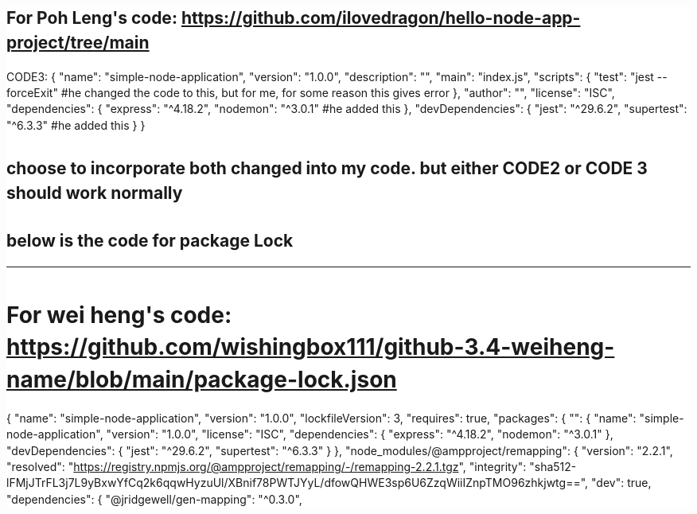 
## For Poh Leng's code: https://github.com/ilovedragon/hello-node-app-project/tree/main
CODE3:
{
  "name": "simple-node-application",
  "version": "1.0.0",
  "description": "",
  "main": "index.js",
  "scripts": {
    "test": "jest --forceExit" #he changed the code to this, but for me, for some reason this gives error
  },
  "author": "",
  "license": "ISC",
  "dependencies": {
    "express": "^4.18.2", 
    "nodemon": "^3.0.1" #he added this
  },
  "devDependencies": {
    "jest": "^29.6.2",
    "supertest": "^6.3.3" #he added this
  }
}

## choose to incorporate both changed into my code. but either CODE2 or CODE 3 should work normally

## below is the code for package Lock
____________________________________________________________________________________________________
# For wei heng's code: https://github.com/wishingbox111/github-3.4-weiheng-name/blob/main/package-lock.json

{
  "name": "simple-node-application",
  "version": "1.0.0",
  "lockfileVersion": 3,
  "requires": true,
  "packages": {
    "": {
      "name": "simple-node-application",
      "version": "1.0.0",
      "license": "ISC",
      "dependencies": {
        "express": "^4.18.2",
        "nodemon": "^3.0.1"
      },
      "devDependencies": {
        "jest": "^29.6.2",
        "supertest": "^6.3.3"
      }
    },
    "node_modules/@ampproject/remapping": {
      "version": "2.2.1",
      "resolved": "https://registry.npmjs.org/@ampproject/remapping/-/remapping-2.2.1.tgz",
      "integrity": "sha512-lFMjJTrFL3j7L9yBxwYfCq2k6qqwHyzuUl/XBnif78PWTJYyL/dfowQHWE3sp6U6ZzqWiiIZnpTMO96zhkjwtg==",
      "dev": true,
      "dependencies": {
        "@jridgewell/gen-mapping": "^0.3.0",